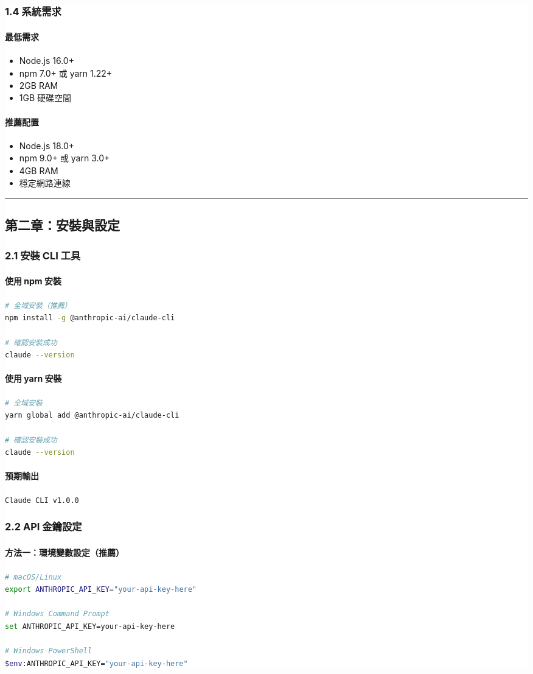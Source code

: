 ### 1.4 系統需求

#### 最低需求
- Node.js 16.0+
- npm 7.0+ 或 yarn 1.22+
- 2GB RAM
- 1GB 硬碟空間

#### 推薦配置
- Node.js 18.0+
- npm 9.0+ 或 yarn 3.0+
- 4GB RAM
- 穩定網路連線

---

## 第二章：安裝與設定

### 2.1 安裝 CLI 工具

#### 使用 npm 安裝

```bash
# 全域安裝（推薦）
npm install -g @anthropic-ai/claude-cli

# 確認安裝成功
claude --version
```

#### 使用 yarn 安裝

```bash
# 全域安裝
yarn global add @anthropic-ai/claude-cli

# 確認安裝成功
claude --version
```

#### 預期輸出

```
Claude CLI v1.0.0
```

### 2.2 API 金鑰設定

#### 方法一：環境變數設定（推薦）

```bash
# macOS/Linux
export ANTHROPIC_API_KEY="your-api-key-here"

# Windows Command Prompt
set ANTHROPIC_API_KEY=your-api-key-here

# Windows PowerShell
$env:ANTHROPIC_API_KEY="your-api-key-here"
```
